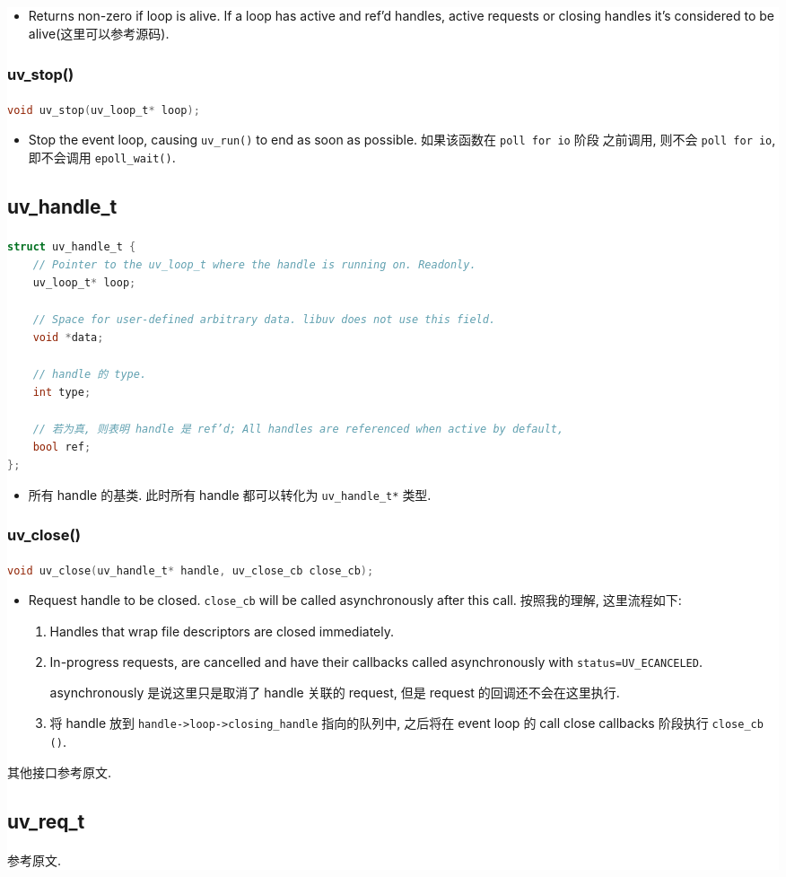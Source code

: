 *   Returns non-zero if loop is alive. If a loop has active and ref’d handles, active requests or
    closing handles it’s considered to be alive(这里可以参考源码).

### uv_stop()

```c
void uv_stop(uv_loop_t* loop);
```

*   Stop the event loop, causing `uv_run()` to end as soon as possible. 如果该函数在 `poll for io` 阶段
    之前调用, 则不会 `poll for io`, 即不会调用 `epoll_wait()`.

## uv_handle_t

```c
struct uv_handle_t {
    // Pointer to the uv_loop_t where the handle is running on. Readonly.
    uv_loop_t* loop;

    // Space for user-defined arbitrary data. libuv does not use this field.
    void *data;

    // handle 的 type.
    int type;

    // 若为真, 则表明 handle 是 ref’d; All handles are referenced when active by default,
    bool ref;
};
```

*   所有 handle 的基类. 此时所有 handle 都可以转化为 `uv_handle_t*` 类型.

### uv_close()

```c
void uv_close(uv_handle_t* handle, uv_close_cb close_cb);
```

*   Request handle to be closed. `close_cb` will be called asynchronously after this call.
    按照我的理解, 这里流程如下:

    1.  Handles that wrap file descriptors are closed immediately.
    2.  In-progress requests, are cancelled and have their callbacks called asynchronously with
        `status=UV_ECANCELED`.

        asynchronously 是说这里只是取消了 handle 关联的 request, 但是 request 的回调还不会在这里执行.
    3.  将 handle 放到 `handle->loop->closing_handle` 指向的队列中, 之后将在 event loop 的 call close
        callbacks 阶段执行 `close_cb()`.

其他接口参考原文.

## uv_req_t

参考原文.
